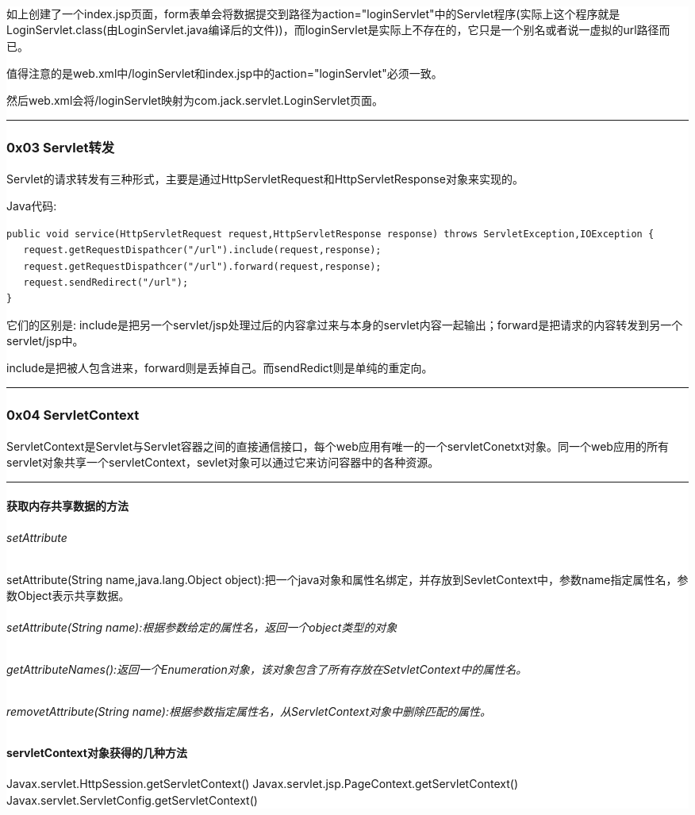 
如上创建了一个index.jsp页面，form表单会将数据提交到路径为action="loginServlet"中的Servlet程序(实际上这个程序就是LoginServlet.class(由LoginServlet.java编译后的文件))，而loginServlet是实际上不存在的，它只是一个别名或者说一虚拟的url路径而已。

值得注意的是web.xml中<url-pattern>/loginServlet</url-pattern>和index.jsp中的action="loginServlet"必须一致。

然后web.xml会将/loginServlet映射为com.jack.servlet.LoginServlet页面。


---
### 0x03 Servlet转发
Servlet的请求转发有三种形式，主要是通过HttpServletRequest和HttpServletResponse对象来实现的。

Java代码:

```
public void service(HttpServletRequest request,HttpServletResponse response) throws ServletException,IOException {
   request.getRequestDispathcer("/url").include(request,response);
   request.getRequestDispathcer("/url").forward(request,response);
   request.sendRedirect("/url");
}
```

它们的区别是:
include是把另一个servlet/jsp处理过后的内容拿过来与本身的servlet内容一起输出；forward是把请求的内容转发到另一个servlet/jsp中。

include是把被人包含进来，forward则是丢掉自己。而sendRedict则是单纯的重定向。

---
### 0x04 ServletContext
ServletContext是Servlet与Servlet容器之间的直接通信接口，每个web应用有唯一的一个servletConetxt对象。同一个web应用的所有servlet对象共享一个servletContext，sevlet对象可以通过它来访问容器中的各种资源。

----
#### 获取内存共享数据的方法
###### setAttribute
setAttribute(String name,java.lang.Object object):把一个java对象和属性名绑定，并存放到SevletContext中，参数name指定属性名，参数Object表示共享数据。

###### setAttribute(String name):根据参数给定的属性名，返回一个object类型的对象

###### getAttributeNames():返回一个Enumeration对象，该对象包含了所有存放在SetvletContext中的属性名。

###### removetAttribute(String name):根据参数指定属性名，从ServletContext对象中删除匹配的属性。


#### servletContext对象获得的几种方法
Javax.servlet.HttpSession.getServletContext()
Javax.servlet.jsp.PageContext.getServletContext()
Javax.servlet.ServletConfig.getServletContext()


